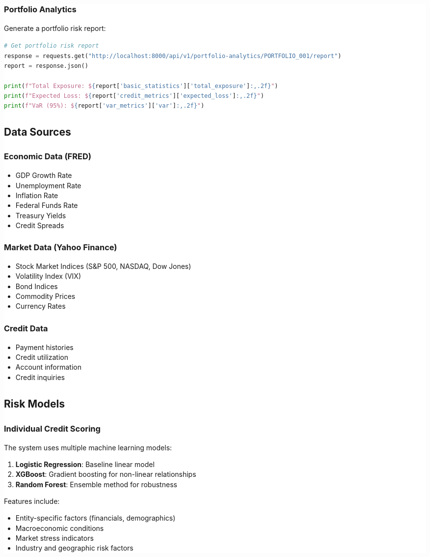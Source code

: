 ### Portfolio Analytics

Generate a portfolio risk report:

```python
# Get portfolio risk report
response = requests.get("http://localhost:8000/api/v1/portfolio-analytics/PORTFOLIO_001/report")
report = response.json()

print(f"Total Exposure: ${report['basic_statistics']['total_exposure']:,.2f}")
print(f"Expected Loss: ${report['credit_metrics']['expected_loss']:,.2f}")
print(f"VaR (95%): ${report['var_metrics']['var']:,.2f}")
```

## Data Sources

### Economic Data (FRED)
- GDP Growth Rate
- Unemployment Rate  
- Inflation Rate
- Federal Funds Rate
- Treasury Yields
- Credit Spreads

### Market Data (Yahoo Finance)
- Stock Market Indices (S&P 500, NASDAQ, Dow Jones)
- Volatility Index (VIX)
- Bond Indices
- Commodity Prices
- Currency Rates

### Credit Data
- Payment histories
- Credit utilization
- Account information
- Credit inquiries

## Risk Models

### Individual Credit Scoring

The system uses multiple machine learning models:

1. **Logistic Regression**: Baseline linear model
2. **XGBoost**: Gradient boosting for non-linear relationships
3. **Random Forest**: Ensemble method for robustness

Features include:
- Entity-specific factors (financials, demographics)
- Macroeconomic conditions
- Market stress indicators
- Industry and geographic risk factors
